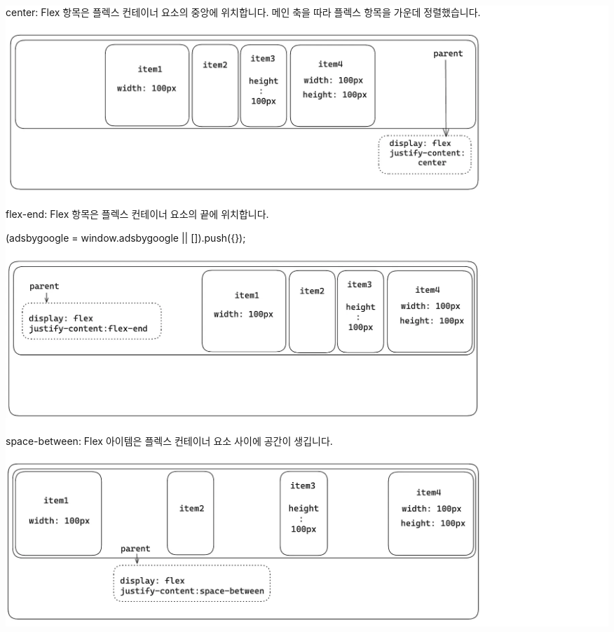 center: Flex 항목은 플렉스 컨테이너 요소의 중앙에 위치합니다. 메인 축을 따라 플렉스 항목을 가운데 정렬했습니다.

![CSS Flexbox Fundamentals 17](./img/CSSFlexboxFundamentals_17.png)

flex-end: Flex 항목은 플렉스 컨테이너 요소의 끝에 위치합니다.


<ins class="adsbygoogle"
  style="display:block"
  data-ad-client="ca-pub-4877378276818686"
  data-ad-slot="9743150776"
  data-ad-format="auto"
  data-full-width-responsive="true"></ins>
<component is="script">
(adsbygoogle = window.adsbygoogle || []).push({});
</component>

![CSSFlexboxFundamentals_18](./img/CSSFlexboxFundamentals_18.png)

space-between: Flex 아이템은 플렉스 컨테이너 요소 사이에 공간이 생깁니다.

![CSSFlexboxFundamentals_19](./img/CSSFlexboxFundamentals_19.png)
